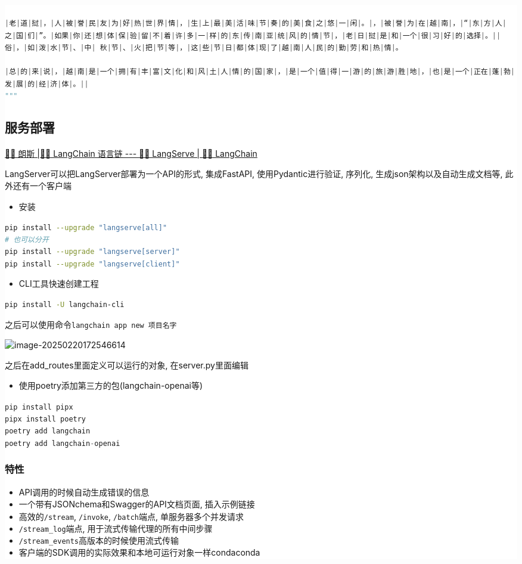 ```python

|老|道|挝|，|人|被|誉|民|友|为|好|热|世|界|情|，|生|上|最|美|活|味|节|奏|的|美|食|之|悠|一|闲|。|，|被|誉|为|在|越|南|，|“|东|方|人|之|国|们|”。|如果|你|还|想|体|保|验|留|不|着|许|多|一|样|的|东|传|南|亚|统|风|的|情|节|，|老|日|挝|是|和|一个|很|习|好|的|选择|。||俗|，|如|泼|水|节|、|中| 秋|节|、|火|把|节|等|，|这|些|节|日|都|体|现|了|越|南|人|民|的|勤|劳|和|热|情|。

|总|的|来|说|，|越|南|是|一个|拥|有|丰|富|文|化|和|风|土|人|情|的|国|家|，|是|一个|值|得|一|游|的|旅|游|胜|地|，|也|是|一个|正在|蓬|勃|发|展|的|经|济|体|。||
"""
```

## 服务部署

[🦜️🏓 朗斯 |🦜️🔗 LangChain 语言链 --- 🦜️🏓 LangServe | 🦜️🔗 LangChain](https://python.langchain.com/docs/langserve/)

LangServer可以把LangServer部署为一个API的形式, 集成FastAPI, 使用Pydantic进行验证, 序列化, 生成json架构以及自动生成文档等, 此外还有一个客户端

+ 安装

```bash
pip install --upgrade "langserve[all]"
# 也可以分开
pip install --upgrade "langserve[server]"
pip install --upgrade "langserve[client]"
```

+ CLI工具快速创建工程

```bash
pip install -U langchain-cli
```

之后可以使用命令`langchain app new 项目名字`

![image-20250220172546614](https://picture-01-1316374204.cos.ap-beijing.myqcloud.com/picture/202502201725775.png)

之后在add_routes里面定义可以运行的对象, 在server.py里面编辑

+ 使用poetry添加第三方的包(langchain-openai等)

```python
pip install pipx
pipx install poetry
poetry add langchain
poetry add langchain-openai
```



### 特性

+ API调用的时候自动生成错误的信息
+ 一个带有JSONchema和Swagger的API文档页面, 插入示例链接
+ 高效的`/stream`, `/invoke`, `/batch`端点, 单服务器多个并发请求
+ `/stream_log`端点, 用于流式传输代理的所有中间步骤
+ `/stream_events`高版本的时候使用流式传输
+ 客户端的SDK调用的实际效果和本地可运行对象一样condaconda

